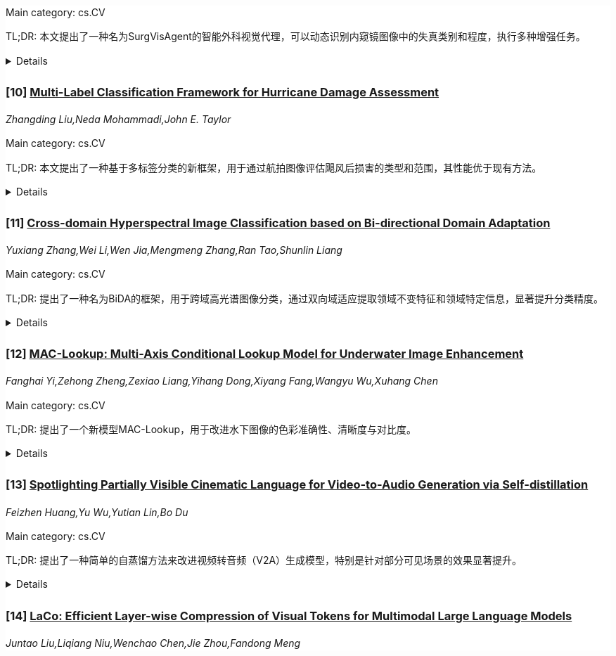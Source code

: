 Main category: cs.CV

TL;DR: 本文提出了一种名为SurgVisAgent的智能外科视觉代理，可以动态识别内窥镜图像中的失真类别和程度，执行多种增强任务。


<details><summary>Details</summary></details>


### [10] [Multi-Label Classification Framework for Hurricane Damage Assessment](https://arxiv.org/abs/2507.02265)
*Zhangding Liu,Neda Mohammadi,John E. Taylor*

Main category: cs.CV

TL;DR: 本文提出了一种基于多标签分类的新框架，用于通过航拍图像评估飓风后损害的类型和范围，其性能优于现有方法。


<details><summary>Details</summary></details>


### [11] [Cross-domain Hyperspectral Image Classification based on Bi-directional Domain Adaptation](https://arxiv.org/abs/2507.02268)
*Yuxiang Zhang,Wei Li,Wen Jia,Mengmeng Zhang,Ran Tao,Shunlin Liang*

Main category: cs.CV

TL;DR: 提出了一种名为BiDA的框架，用于跨域高光谱图像分类，通过双向域适应提取领域不变特征和领域特定信息，显著提升分类精度。


<details><summary>Details</summary></details>


### [12] [MAC-Lookup: Multi-Axis Conditional Lookup Model for Underwater Image Enhancement](https://arxiv.org/abs/2507.02270)
*Fanghai Yi,Zehong Zheng,Zexiao Liang,Yihang Dong,Xiyang Fang,Wangyu Wu,Xuhang Chen*

Main category: cs.CV

TL;DR: 提出了一个新模型MAC-Lookup，用于改进水下图像的色彩准确性、清晰度与对比度。


<details><summary>Details</summary></details>


### [13] [Spotlighting Partially Visible Cinematic Language for Video-to-Audio Generation via Self-distillation](https://arxiv.org/abs/2507.02271)
*Feizhen Huang,Yu Wu,Yutian Lin,Bo Du*

Main category: cs.CV

TL;DR: 提出了一种简单的自蒸馏方法来改进视频转音频（V2A）生成模型，特别是针对部分可见场景的效果显著提升。


<details><summary>Details</summary></details>


### [14] [LaCo: Efficient Layer-wise Compression of Visual Tokens for Multimodal Large Language Models](https://arxiv.org/abs/2507.02279)
*Juntao Liu,Liqiang Niu,Wenchao Chen,Jie Zhou,Fandong Meng*
